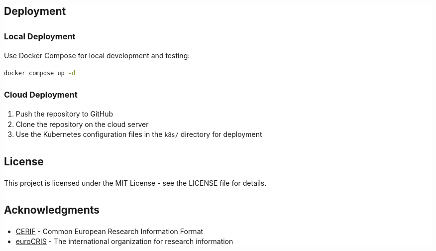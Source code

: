 ## Deployment

### Local Deployment

Use Docker Compose for local development and testing:

```bash
docker compose up -d
```

### Cloud Deployment

1. Push the repository to GitHub
2. Clone the repository on the cloud server
3. Use the Kubernetes configuration files in the `k8s/` directory for deployment

## License

This project is licensed under the MIT License - see the LICENSE file for details.

## Acknowledgments

- [CERIF](https://www.eurocris.org/cerif/main-features-cerif) - Common European Research Information Format
- [euroCRIS](https://www.eurocris.org/) - The international organization for research information
